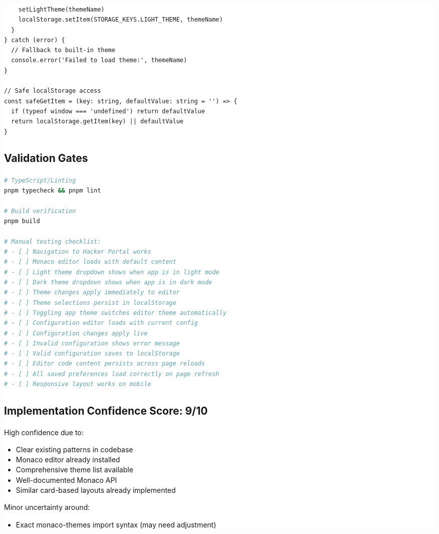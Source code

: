 ```tsx
    setLightTheme(themeName)
    localStorage.setItem(STORAGE_KEYS.LIGHT_THEME, themeName)
  }
} catch (error) {
  // Fallback to built-in theme
  console.error('Failed to load theme:', themeName)
}

// Safe localStorage access
const safeGetItem = (key: string, defaultValue: string = '') => {
  if (typeof window === 'undefined') return defaultValue
  return localStorage.getItem(key) || defaultValue
}
```

## Validation Gates

```bash
# TypeScript/Linting
pnpm typecheck && pnpm lint

# Build verification
pnpm build

# Manual testing checklist:
# - [ ] Navigation to Hacker Portal works
# - [ ] Monaco editor loads with default content
# - [ ] Light theme dropdown shows when app is in light mode
# - [ ] Dark theme dropdown shows when app is in dark mode
# - [ ] Theme changes apply immediately to editor
# - [ ] Theme selections persist in localStorage
# - [ ] Toggling app theme switches editor theme automatically
# - [ ] Configuration editor loads with current config
# - [ ] Configuration changes apply live
# - [ ] Invalid configuration shows error message
# - [ ] Valid configuration saves to localStorage
# - [ ] Editor code content persists across page reloads
# - [ ] All saved preferences load correctly on page refresh
# - [ ] Responsive layout works on mobile
```

## Implementation Confidence Score: 9/10

High confidence due to:
- Clear existing patterns in codebase
- Monaco editor already installed
- Comprehensive theme list available
- Well-documented Monaco API
- Similar card-based layouts already implemented

Minor uncertainty around:
- Exact monaco-themes import syntax (may need adjustment)
